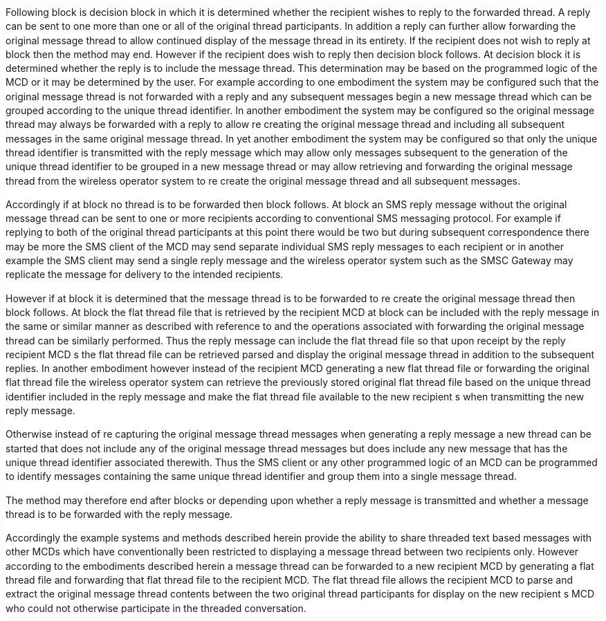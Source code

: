 Following block is decision block in which it is determined whether the recipient wishes to reply to the forwarded thread. A reply can be sent to one more than one or all of the original thread participants. In addition a reply can further allow forwarding the original message thread to allow continued display of the message thread in its entirety. If the recipient does not wish to reply at block then the method may end. However if the recipient does wish to reply then decision block follows. At decision block it is determined whether the reply is to include the message thread. This determination may be based on the programmed logic of the MCD or it may be determined by the user. For example according to one embodiment the system may be configured such that the original message thread is not forwarded with a reply and any subsequent messages begin a new message thread which can be grouped according to the unique thread identifier. In another embodiment the system may be configured so the original message thread may always be forwarded with a reply to allow re creating the original message thread and including all subsequent messages in the same original message thread. In yet another embodiment the system may be configured so that only the unique thread identifier is transmitted with the reply message which may allow only messages subsequent to the generation of the unique thread identifier to be grouped in a new message thread or may allow retrieving and forwarding the original message thread from the wireless operator system to re create the original message thread and all subsequent messages.

Accordingly if at block no thread is to be forwarded then block follows. At block an SMS reply message without the original message thread can be sent to one or more recipients according to conventional SMS messaging protocol. For example if replying to both of the original thread participants at this point there would be two but during subsequent correspondence there may be more the SMS client of the MCD may send separate individual SMS reply messages to each recipient or in another example the SMS client may send a single reply message and the wireless operator system such as the SMSC Gateway may replicate the message for delivery to the intended recipients.

However if at block it is determined that the message thread is to be forwarded to re create the original message thread then block follows. At block the flat thread file that is retrieved by the recipient MCD at block can be included with the reply message in the same or similar manner as described with reference to and the operations associated with forwarding the original message thread can be similarly performed. Thus the reply message can include the flat thread file so that upon receipt by the reply recipient MCD s the flat thread file can be retrieved parsed and display the original message thread in addition to the subsequent replies. In another embodiment however instead of the recipient MCD generating a new flat thread file or forwarding the original flat thread file the wireless operator system can retrieve the previously stored original flat thread file based on the unique thread identifier included in the reply message and make the flat thread file available to the new recipient s when transmitting the new reply message.

Otherwise instead of re capturing the original message thread messages when generating a reply message a new thread can be started that does not include any of the original message thread messages but does include any new message that has the unique thread identifier associated therewith. Thus the SMS client or any other programmed logic of an MCD can be programmed to identify messages containing the same unique thread identifier and group them into a single message thread.

The method may therefore end after blocks or depending upon whether a reply message is transmitted and whether a message thread is to be forwarded with the reply message.

Accordingly the example systems and methods described herein provide the ability to share threaded text based messages with other MCDs which have conventionally been restricted to displaying a message thread between two recipients only. However according to the embodiments described herein a message thread can be forwarded to a new recipient MCD by generating a flat thread file and forwarding that flat thread file to the recipient MCD. The flat thread file allows the recipient MCD to parse and extract the original message thread contents between the two original thread participants for display on the new recipient s MCD who could not otherwise participate in the threaded conversation.
